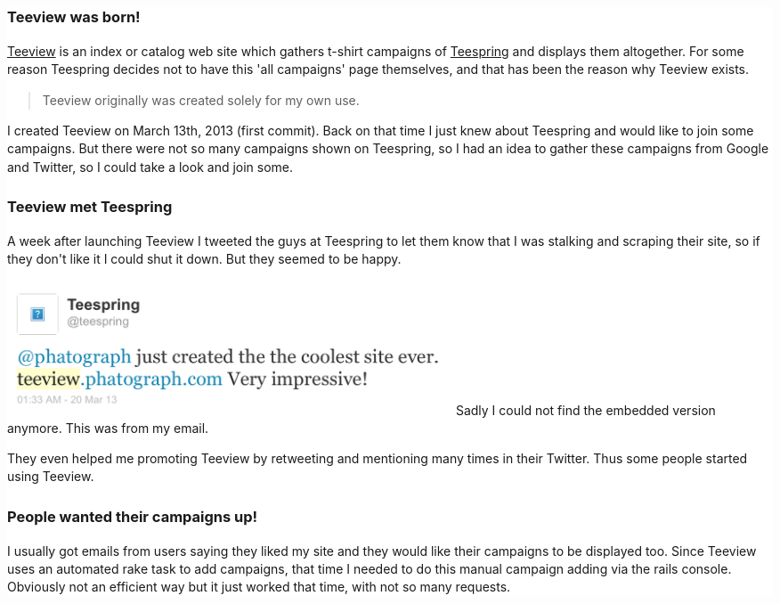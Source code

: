 ### Teeview was born!

[Teeview](http://www.teeview.org) is an index or catalog web site
which gathers t-shirt campaigns of [Teespring](https://teespring.com)
and displays them altogether. For some reason Teespring decides not to
have this 'all campaigns' page themselves, and that has been the reason
why Teeview exists.

> Teeview originally was created solely for my own use.

I created Teeview on March 13th, 2013 (first commit). Back on that time I just knew
about Teespring and would like to join some campaigns. But there
were not so many campaigns shown on Teespring, so I had an idea to gather
these campaigns from Google and Twitter, so I could take a look and
join some.

### Teeview met Teespring

A week after launching Teeview I tweeted the guys at
Teespring to let them know that I was
stalking and scraping their site, so if they don't like it I
could shut it down. But they seemed to be happy.

<p class="image-c">
  <img src="/assets/images/teeview01.png" style="width: 500px" />
  <span>Sadly I could not find the embedded version anymore. This was from my email.</span>
</p>

They even helped me promoting Teeview by retweeting and mentioning
many times in their Twitter. Thus some people started using Teeview.

### People wanted their campaigns up!

I usually got emails from users saying they liked my site and
they would like their campaigns to be displayed too. Since Teeview uses
an automated rake task to add campaigns, that time I needed
to do this manual campaign adding via the rails console.
Obviously not an efficient way but it just worked that time, with not
so many requests.
